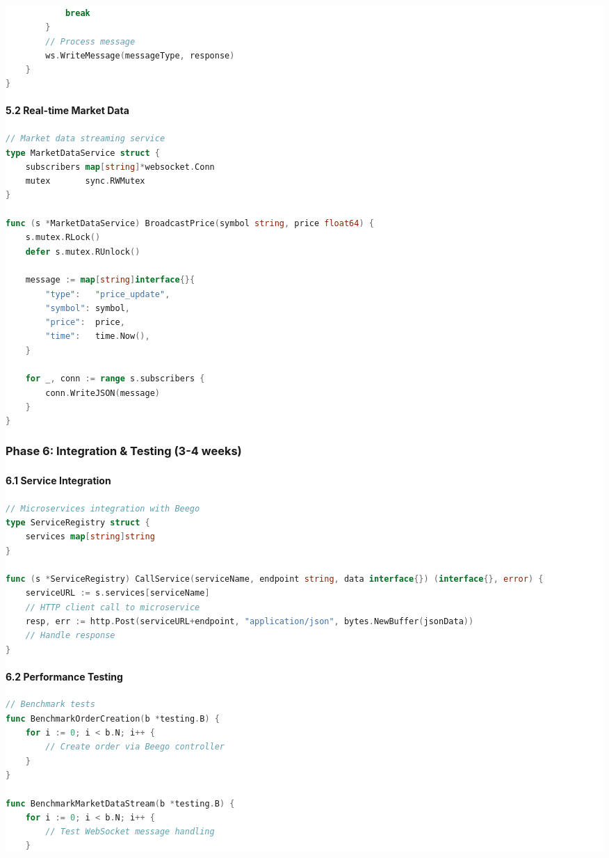 ```go
            break
        }
        // Process message
        ws.WriteMessage(messageType, response)
    }
}
```

#### 5.2 Real-time Market Data
```go
// Market data streaming service
type MarketDataService struct {
    subscribers map[string]*websocket.Conn
    mutex       sync.RWMutex
}

func (s *MarketDataService) BroadcastPrice(symbol string, price float64) {
    s.mutex.RLock()
    defer s.mutex.RUnlock()
    
    message := map[string]interface{}{
        "type":   "price_update",
        "symbol": symbol,
        "price":  price,
        "time":   time.Now(),
    }
    
    for _, conn := range s.subscribers {
        conn.WriteJSON(message)
    }
}
```

### Phase 6: Integration & Testing (3-4 weeks)

#### 6.1 Service Integration
```go
// Microservices integration with Beego
type ServiceRegistry struct {
    services map[string]string
}

func (s *ServiceRegistry) CallService(serviceName, endpoint string, data interface{}) (interface{}, error) {
    serviceURL := s.services[serviceName]
    // HTTP client call to microservice
    resp, err := http.Post(serviceURL+endpoint, "application/json", bytes.NewBuffer(jsonData))
    // Handle response
}
```

#### 6.2 Performance Testing
```go
// Benchmark tests
func BenchmarkOrderCreation(b *testing.B) {
    for i := 0; i < b.N; i++ {
        // Create order via Beego controller
    }
}

func BenchmarkMarketDataStream(b *testing.B) {
    for i := 0; i < b.N; i++ {
        // Test WebSocket message handling
    }
```